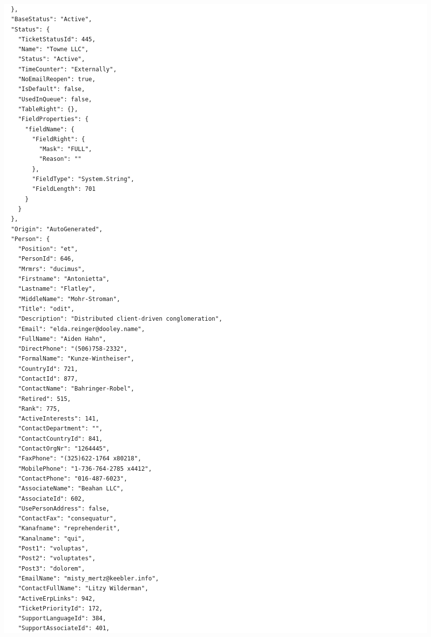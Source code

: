 ```http_
  },
  "BaseStatus": "Active",
  "Status": {
    "TicketStatusId": 445,
    "Name": "Towne LLC",
    "Status": "Active",
    "TimeCounter": "Externally",
    "NoEmailReopen": true,
    "IsDefault": false,
    "UsedInQueue": false,
    "TableRight": {},
    "FieldProperties": {
      "fieldName": {
        "FieldRight": {
          "Mask": "FULL",
          "Reason": ""
        },
        "FieldType": "System.String",
        "FieldLength": 701
      }
    }
  },
  "Origin": "AutoGenerated",
  "Person": {
    "Position": "et",
    "PersonId": 646,
    "Mrmrs": "ducimus",
    "Firstname": "Antonietta",
    "Lastname": "Flatley",
    "MiddleName": "Mohr-Stroman",
    "Title": "odit",
    "Description": "Distributed client-driven conglomeration",
    "Email": "elda.reinger@dooley.name",
    "FullName": "Aiden Hahn",
    "DirectPhone": "(506)758-2332",
    "FormalName": "Kunze-Wintheiser",
    "CountryId": 721,
    "ContactId": 877,
    "ContactName": "Bahringer-Robel",
    "Retired": 515,
    "Rank": 775,
    "ActiveInterests": 141,
    "ContactDepartment": "",
    "ContactCountryId": 841,
    "ContactOrgNr": "1264445",
    "FaxPhone": "(325)622-1764 x80218",
    "MobilePhone": "1-736-764-2785 x4412",
    "ContactPhone": "016-487-6023",
    "AssociateName": "Beahan LLC",
    "AssociateId": 602,
    "UsePersonAddress": false,
    "ContactFax": "consequatur",
    "Kanafname": "reprehenderit",
    "Kanalname": "qui",
    "Post1": "voluptas",
    "Post2": "voluptates",
    "Post3": "dolorem",
    "EmailName": "misty_mertz@keebler.info",
    "ContactFullName": "Litzy Wilderman",
    "ActiveErpLinks": 942,
    "TicketPriorityId": 172,
    "SupportLanguageId": 384,
    "SupportAssociateId": 401,
```